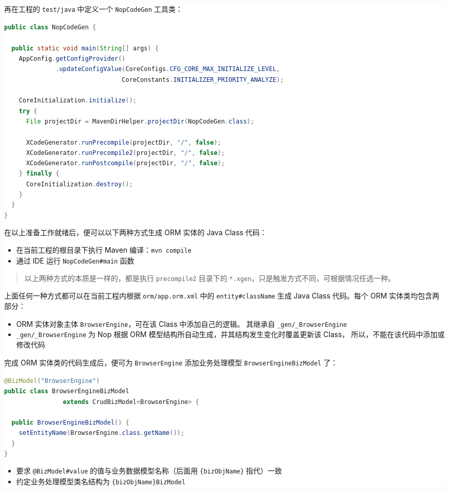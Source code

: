 再在工程的 `test/java` 中定义一个 `NopCodeGen` 工具类：

```java title="NopCodeGen.java"
public class NopCodeGen {

  public static void main(String[] args) {
    AppConfig.getConfigProvider()
              .updateConfigValue(CoreConfigs.CFG_CORE_MAX_INITIALIZE_LEVEL,
                                CoreConstants.INITIALIZER_PRIORITY_ANALYZE);

    CoreInitialization.initialize();
    try {
      File projectDir = MavenDirHelper.projectDir(NopCodeGen.class);

      XCodeGenerator.runPrecompile(projectDir, "/", false);
      XCodeGenerator.runPrecompile2(projectDir, "/", false);
      XCodeGenerator.runPostcompile(projectDir, "/", false);
    } finally {
      CoreInitialization.destroy();
    }
  }
}
```

在以上准备工作就绪后，便可以以下两种方式生成 ORM 实体的 Java Class 代码：

- 在当前工程的根目录下执行 Maven 编译：`mvn compile`
- 通过 IDE 运行 `NopCodeGen#main` 函数

> 以上两种方式的本质是一样的，都是执行 `precompile2` 目录下的
> `*.xgen`，只是触发方式不同，可根据情况任选一种。

上面任何一种方式都可以在当前工程内根据 `orm/app.orm.xml` 中的
`entity#className` 生成 Java Class 代码。每个 ORM 实体类均包含两部分：

- ORM 实体对象主体 `BrowserEngine`，可在该 Class 中添加自己的逻辑。
  其继承自 `_gen/_BrowserEngine`
- `_gen/_BrowserEngine` 为 Nop 根据 ORM
  模型结构所自动生成，并其结构发生变化时覆盖更新该 Class，
  所以，不能在该代码中添加或修改代码

完成 ORM 实体类的代码生成后，便可为 `BrowserEngine` 添加业务处理模型
`BrowserEngineBizModel` 了：

```java
@BizModel("BrowserEngine")
public class BrowserEngineBizModel
                extends CrudBizModel<BrowserEngine> {

  public BrowserEngineBizModel() {
    setEntityName(BrowserEngine.class.getName());
  }
}
```

- 要求 `@BizModel#value` 的值与业务数据模型名称（后面用
  `{bizObjName}` 指代）一致
- 约定业务处理模型类名结构为 `{bizObjName}BizModel`
